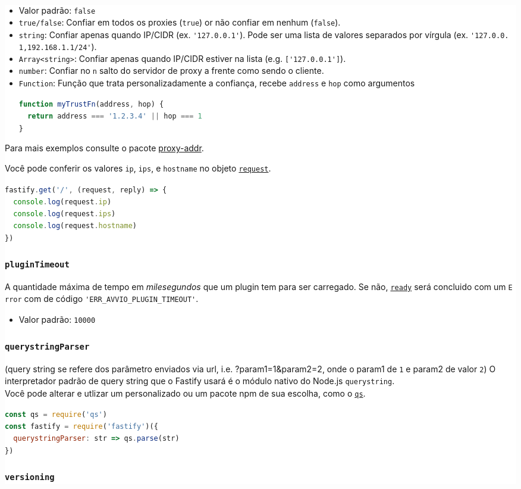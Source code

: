 + Valor padrão: `false`
+ `true/false`: Confiar em todos os proxies (`true`) or não confiar em nenhum (`false`).
+ `string`: Confiar apenas quando IP/CIDR (ex. `'127.0.0.1'`). Pode ser uma lista de valores separados por vírgula (ex. `'127.0.0.1,192.168.1.1/24'`).
+ `Array<string>`: Confiar apenas quando IP/CIDR estiver na lista (e.g. `['127.0.0.1']`).
+ `number`: Confiar no `n` salto do servidor de proxy a frente como sendo o cliente.
+ `Function`: Função que trata personalizadamente a confiança, recebe `address` e `hop` como argumentos
    ```js
    function myTrustFn(address, hop) {
      return address === '1.2.3.4' || hop === 1
    }
    ```

Para mais exemplos consulte o pacote [proxy-addr](https://www.npmjs.com/package/proxy-addr).

Você pode conferir os valores `ip`, `ips`, e `hostname` no objeto [`request`](https://github.com/fastify/docs-portuguese/blob/main/docs/Request.md).

```js
fastify.get('/', (request, reply) => {
  console.log(request.ip)
  console.log(request.ips)
  console.log(request.hostname)
})
```

<a name="plugin-timeout"></a>
### `pluginTimeout`

A quantidade máxima de tempo em *milesegundos* que um plugin tem para ser carregado.
Se não, [`ready`](https://github.com/fastify/docs-portuguese/blob/main/docs/Server.md#ready)
será concluido com um `Error` com de código `'ERR_AVVIO_PLUGIN_TIMEOUT'`.

+ Valor padrão: `10000`

<a name="factory-querystring-parser"></a>
### `querystringParser`

(query string se refere dos parâmetro enviados via url, i.e. ?param1=1&param2=2, onde o param1 de `1` e param2 de valor `2`)
O interpretador padrão de query string que o Fastify usará é o módulo nativo do Node.js `querystring`.<br/>
Você pode alterar e utlizar um personalizado ou um pacote npm de sua escolha, como o [`qs`](https://www.npmjs.com/package/qs).

```js
const qs = require('qs')
const fastify = require('fastify')({
  querystringParser: str => qs.parse(str)
})
```

<a name="versioning"></a>
### `versioning`
